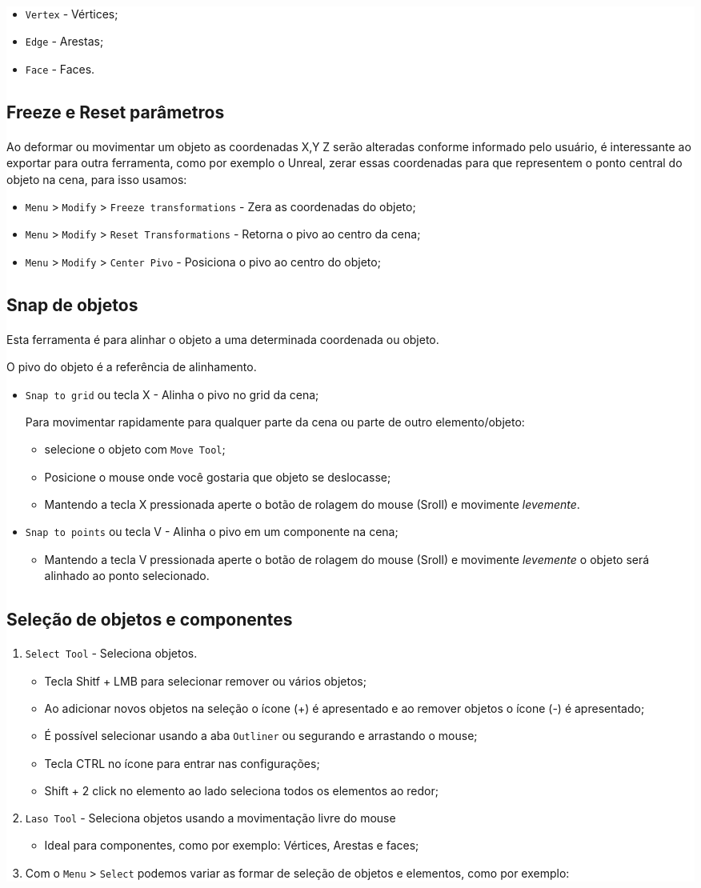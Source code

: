 - `Vertex` - Vértices;

- `Edge` - Arestas;

- `Face` - Faces.

## Freeze e Reset parâmetros

Ao deformar ou movimentar um objeto as coordenadas X,Y Z serão alteradas conforme informado pelo usuário, é interessante ao exportar para outra ferramenta, como por exemplo o Unreal, zerar essas coordenadas para que representem o ponto central do objeto na cena, para isso usamos:

- `Menu` > `Modify` > `Freeze transformations` - Zera as coordenadas do objeto;

- `Menu` > `Modify` > `Reset Transformations` - Retorna o pivo ao centro da cena;

- `Menu` > `Modify` > `Center Pivo` - Posiciona o pivo ao centro do objeto;

## Snap de objetos

Esta ferramenta é para alinhar o objeto a uma determinada coordenada ou objeto.

O pivo do objeto é a referência de alinhamento.

- `Snap to grid` ou tecla X - Alinha o pivo no grid da cena;

    Para movimentar rapidamente para qualquer parte da cena ou parte de outro elemento/objeto:

  - selecione o objeto com `Move Tool`;

  - Posicione o mouse onde você gostaria que objeto se deslocasse;

  - Mantendo a tecla X pressionada aperte o botão de rolagem do mouse (Sroll) e movimente *levemente*.

- `Snap to points` ou tecla V - Alinha o pivo em um componente na cena;

  - Mantendo a tecla V pressionada aperte o botão de rolagem do mouse (Sroll) e movimente *levemente* o objeto será alinhado ao ponto selecionado.

## Seleção de objetos e componentes

1. `Select Tool`  - Seleciona objetos.

    - Tecla Shitf + LMB para selecionar remover ou vários objetos;

    - Ao adicionar novos objetos na seleção o ícone (+) é apresentado e ao remover objetos o ícone (-) é apresentado;

    - É possível selecionar usando a aba `Outliner` ou segurando e arrastando o mouse;

    - Tecla CTRL no ícone para entrar nas configurações;

    - Shift + 2 click no elemento ao lado seleciona todos os elementos ao redor;

1. `Laso Tool` - Seleciona objetos usando a movimentação livre do mouse

    - Ideal para componentes, como por exemplo: Vértices, Arestas e faces;
  
1. Com o `Menu` > `Select` podemos variar as formar de seleção de objetos e elementos, como por exemplo:
